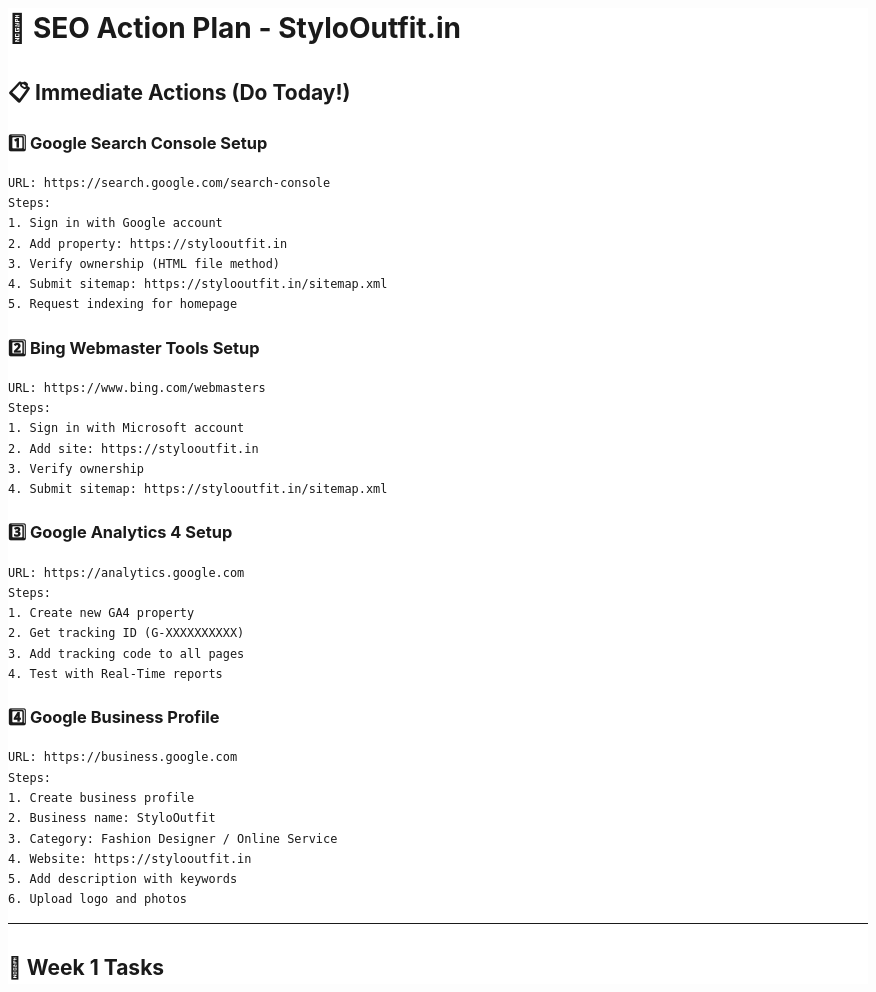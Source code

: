 # 🎯 SEO Action Plan - StyloOutfit.in

## 📋 Immediate Actions (Do Today!)

### 1️⃣ Google Search Console Setup
```
URL: https://search.google.com/search-console
Steps:
1. Sign in with Google account
2. Add property: https://stylooutfit.in
3. Verify ownership (HTML file method)
4. Submit sitemap: https://stylooutfit.in/sitemap.xml
5. Request indexing for homepage
```

### 2️⃣ Bing Webmaster Tools Setup
```
URL: https://www.bing.com/webmasters
Steps:
1. Sign in with Microsoft account
2. Add site: https://stylooutfit.in
3. Verify ownership
4. Submit sitemap: https://stylooutfit.in/sitemap.xml
```

### 3️⃣ Google Analytics 4 Setup
```
URL: https://analytics.google.com
Steps:
1. Create new GA4 property
2. Get tracking ID (G-XXXXXXXXXX)
3. Add tracking code to all pages
4. Test with Real-Time reports
```

### 4️⃣ Google Business Profile
```
URL: https://business.google.com
Steps:
1. Create business profile
2. Business name: StyloOutfit
3. Category: Fashion Designer / Online Service
4. Website: https://stylooutfit.in
5. Add description with keywords
6. Upload logo and photos
```

---

## 📅 Week 1 Tasks

